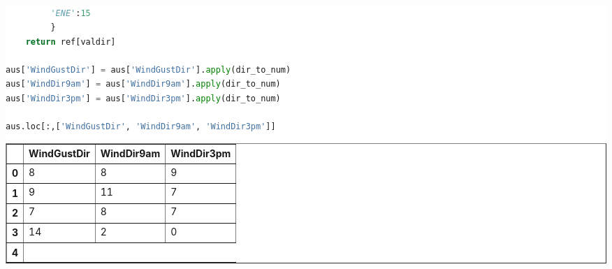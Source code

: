 ```python
         'ENE':15
         }
    return ref[valdir]

aus['WindGustDir'] = aus['WindGustDir'].apply(dir_to_num)
aus['WindDir9am'] = aus['WindDir9am'].apply(dir_to_num)
aus['WindDir3pm'] = aus['WindDir3pm'].apply(dir_to_num)

aus.loc[:,['WindGustDir', 'WindDir9am', 'WindDir3pm']]


```




<div>
<style scoped>
    .dataframe tbody tr th:only-of-type {
        vertical-align: middle;
    }

    .dataframe tbody tr th {
        vertical-align: top;
    }
    
    .dataframe thead th {
        text-align: right;
    }
</style>
<table border="1" class="dataframe">
  <thead>
    <tr style="text-align: right;">
      <th></th>
      <th>WindGustDir</th>
      <th>WindDir9am</th>
      <th>WindDir3pm</th>
    </tr>
  </thead>
  <tbody>
    <tr>
      <th>0</th>
      <td>8</td>
      <td>8</td>
      <td>9</td>
    </tr>
    <tr>
      <th>1</th>
      <td>9</td>
      <td>11</td>
      <td>7</td>
    </tr>
    <tr>
      <th>2</th>
      <td>7</td>
      <td>8</td>
      <td>7</td>
    </tr>
    <tr>
      <th>3</th>
      <td>14</td>
      <td>2</td>
      <td>0</td>
    </tr>
    <tr>
      <th>4</th>